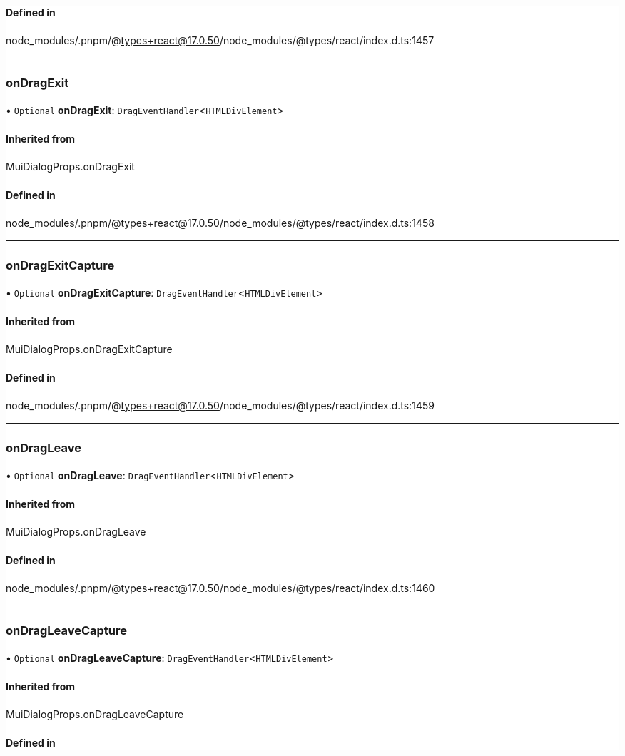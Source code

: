 #### Defined in

node_modules/.pnpm/@types+react@17.0.50/node_modules/@types/react/index.d.ts:1457

___

### onDragExit

• `Optional` **onDragExit**: `DragEventHandler`<`HTMLDivElement`\>

#### Inherited from

MuiDialogProps.onDragExit

#### Defined in

node_modules/.pnpm/@types+react@17.0.50/node_modules/@types/react/index.d.ts:1458

___

### onDragExitCapture

• `Optional` **onDragExitCapture**: `DragEventHandler`<`HTMLDivElement`\>

#### Inherited from

MuiDialogProps.onDragExitCapture

#### Defined in

node_modules/.pnpm/@types+react@17.0.50/node_modules/@types/react/index.d.ts:1459

___

### onDragLeave

• `Optional` **onDragLeave**: `DragEventHandler`<`HTMLDivElement`\>

#### Inherited from

MuiDialogProps.onDragLeave

#### Defined in

node_modules/.pnpm/@types+react@17.0.50/node_modules/@types/react/index.d.ts:1460

___

### onDragLeaveCapture

• `Optional` **onDragLeaveCapture**: `DragEventHandler`<`HTMLDivElement`\>

#### Inherited from

MuiDialogProps.onDragLeaveCapture

#### Defined in

